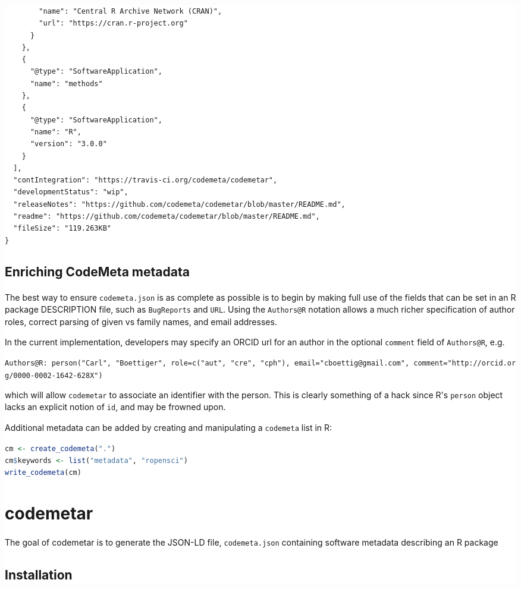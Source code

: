             "name": "Central R Archive Network (CRAN)",
            "url": "https://cran.r-project.org"
          }
        },
        {
          "@type": "SoftwareApplication",
          "name": "methods"
        },
        {
          "@type": "SoftwareApplication",
          "name": "R",
          "version": "3.0.0"
        }
      ],
      "contIntegration": "https://travis-ci.org/codemeta/codemetar",
      "developmentStatus": "wip",
      "releaseNotes": "https://github.com/codemeta/codemetar/blob/master/README.md",
      "readme": "https://github.com/codemeta/codemetar/blob/master/README.md",
      "fileSize": "119.263KB"
    }

Enriching CodeMeta metadata
---------------------------

The best way to ensure `codemeta.json` is as complete as possible is to begin by making full use of the fields that can be set in an R package DESCRIPTION file, such as `BugReports` and `URL`. Using the `Authors@R` notation allows a much richer specification of author roles, correct parsing of given vs family names, and email addresses.

In the current implementation, developers may specify an ORCID url for an author in the optional `comment` field of `Authors@R`, e.g.

    Authors@R: person("Carl", "Boettiger", role=c("aut", "cre", "cph"), email="cboettig@gmail.com", comment="http://orcid.org/0000-0002-1642-628X")

which will allow `codemetar` to associate an identifier with the person. This is clearly something of a hack since R's `person` object lacks an explicit notion of `id`, and may be frowned upon.

Additional metadata can be added by creating and manipulating a `codemeta` list in R:

``` r
cm <- create_codemeta(".")
cm$keywords <- list("metadata", "ropensci")
write_codemeta(cm)
```



codemetar
=========

The goal of codemetar is to generate the JSON-LD file, `codemeta.json` containing software metadata describing an R package

Installation
------------
